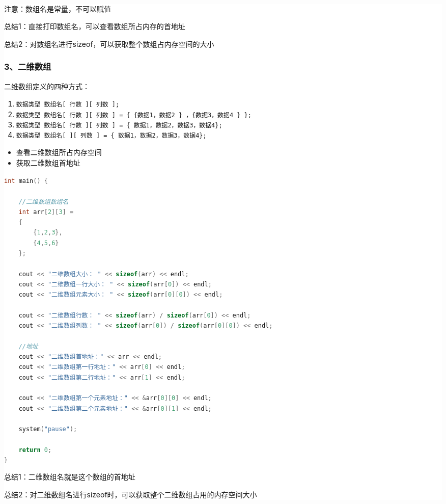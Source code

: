 注意：数组名是常量，不可以赋值

总结1：直接打印数组名，可以查看数组所占内存的首地址

总结2：对数组名进行sizeof，可以获取整个数组占内存空间的大小



### 3、二维数组



二维数组定义的四种方式：

1. `数据类型 数组名[ 行数 ][ 列数 ];`
2. `数据类型 数组名[ 行数 ][ 列数 ] = { {数据1，数据2 } ，{数据3，数据4 } };`
3. `数据类型 数组名[ 行数 ][ 列数 ] = { 数据1，数据2，数据3，数据4};`
4. `数据类型 数组名[ ][ 列数 ] = { 数据1，数据2，数据3，数据4};`

- 查看二维数组所占内存空间
- 获取二维数组首地址

```cpp
int main() {

	//二维数组数组名
	int arr[2][3] =
	{
		{1,2,3},
		{4,5,6}
	};

	cout << "二维数组大小： " << sizeof(arr) << endl;
	cout << "二维数组一行大小： " << sizeof(arr[0]) << endl;
	cout << "二维数组元素大小： " << sizeof(arr[0][0]) << endl;

	cout << "二维数组行数： " << sizeof(arr) / sizeof(arr[0]) << endl;
	cout << "二维数组列数： " << sizeof(arr[0]) / sizeof(arr[0][0]) << endl;

	//地址
	cout << "二维数组首地址：" << arr << endl;
	cout << "二维数组第一行地址：" << arr[0] << endl;
	cout << "二维数组第二行地址：" << arr[1] << endl;

	cout << "二维数组第一个元素地址：" << &arr[0][0] << endl;
	cout << "二维数组第二个元素地址：" << &arr[0][1] << endl;

	system("pause");

	return 0;
}
```

总结1：二维数组名就是这个数组的首地址

总结2：对二维数组名进行sizeof时，可以获取整个二维数组占用的内存空间大小
